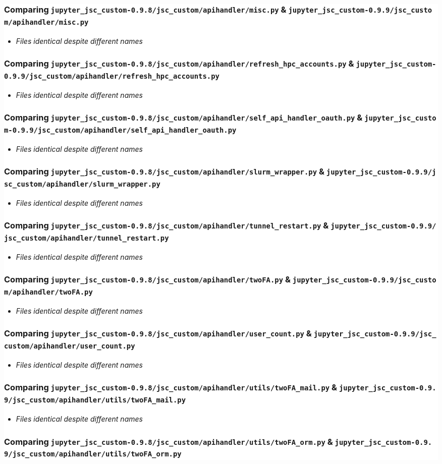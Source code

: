 ### Comparing `jupyter_jsc_custom-0.9.8/jsc_custom/apihandler/misc.py` & `jupyter_jsc_custom-0.9.9/jsc_custom/apihandler/misc.py`

 * *Files identical despite different names*

### Comparing `jupyter_jsc_custom-0.9.8/jsc_custom/apihandler/refresh_hpc_accounts.py` & `jupyter_jsc_custom-0.9.9/jsc_custom/apihandler/refresh_hpc_accounts.py`

 * *Files identical despite different names*

### Comparing `jupyter_jsc_custom-0.9.8/jsc_custom/apihandler/self_api_handler_oauth.py` & `jupyter_jsc_custom-0.9.9/jsc_custom/apihandler/self_api_handler_oauth.py`

 * *Files identical despite different names*

### Comparing `jupyter_jsc_custom-0.9.8/jsc_custom/apihandler/slurm_wrapper.py` & `jupyter_jsc_custom-0.9.9/jsc_custom/apihandler/slurm_wrapper.py`

 * *Files identical despite different names*

### Comparing `jupyter_jsc_custom-0.9.8/jsc_custom/apihandler/tunnel_restart.py` & `jupyter_jsc_custom-0.9.9/jsc_custom/apihandler/tunnel_restart.py`

 * *Files identical despite different names*

### Comparing `jupyter_jsc_custom-0.9.8/jsc_custom/apihandler/twoFA.py` & `jupyter_jsc_custom-0.9.9/jsc_custom/apihandler/twoFA.py`

 * *Files identical despite different names*

### Comparing `jupyter_jsc_custom-0.9.8/jsc_custom/apihandler/user_count.py` & `jupyter_jsc_custom-0.9.9/jsc_custom/apihandler/user_count.py`

 * *Files identical despite different names*

### Comparing `jupyter_jsc_custom-0.9.8/jsc_custom/apihandler/utils/twoFA_mail.py` & `jupyter_jsc_custom-0.9.9/jsc_custom/apihandler/utils/twoFA_mail.py`

 * *Files identical despite different names*

### Comparing `jupyter_jsc_custom-0.9.8/jsc_custom/apihandler/utils/twoFA_orm.py` & `jupyter_jsc_custom-0.9.9/jsc_custom/apihandler/utils/twoFA_orm.py`
